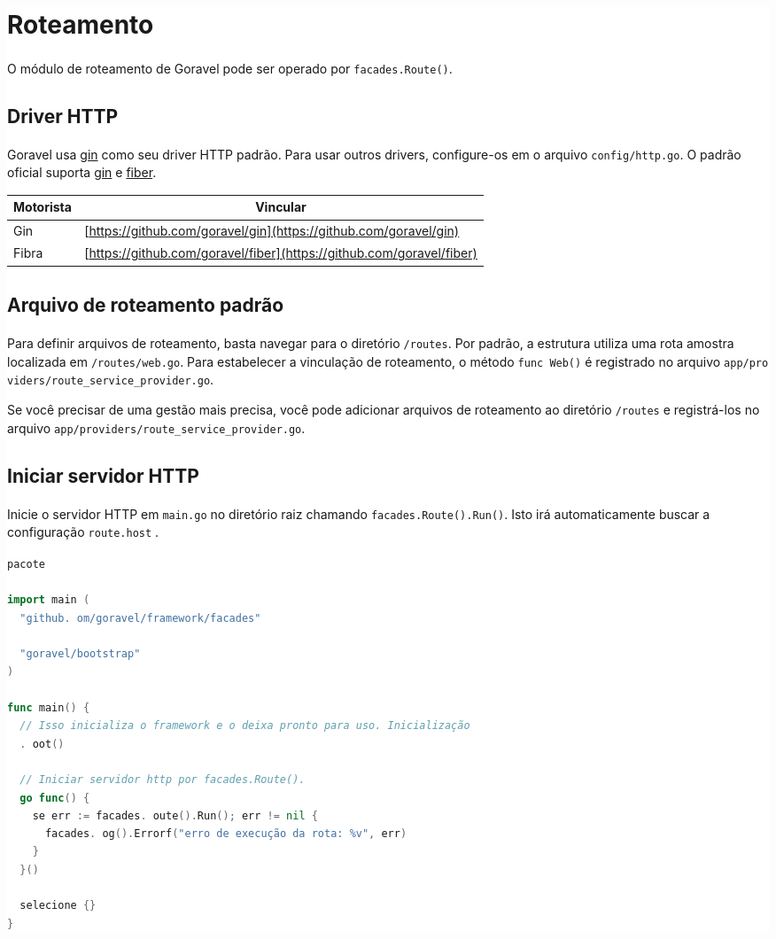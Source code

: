 # Roteamento

O módulo de roteamento de Goravel pode ser operado por `facades.Route()`.

## Driver HTTP

Goravel usa [gin](https://github.com/gin-gonic/gin) como seu driver HTTP padrão. Para usar outros drivers, configure-os em
o arquivo `config/http.go`. O padrão oficial suporta [gin](https://github.com/gin-gonic/gin)
e [fiber](https://github.com/gofiber/fiber).

| Motorista | Vincular                                                                                             |
| --------- | ---------------------------------------------------------------------------------------------------- |
| Gin       | [https://github.com/goravel/gin](https://github.com/goravel/gin)     |
| Fibra     | [https://github.com/goravel/fiber](https://github.com/goravel/fiber) |

## Arquivo de roteamento padrão

Para definir arquivos de roteamento, basta navegar para o diretório `/routes`. Por padrão, a estrutura utiliza uma rota amostra
localizada em `/routes/web.go`. Para estabelecer a vinculação de roteamento, o método `func Web()` é registrado no arquivo
`app/providers/route_service_provider.go`.

Se você precisar de uma gestão mais precisa, você pode adicionar arquivos de roteamento ao diretório `/routes` e registrá-los no arquivo
`app/providers/route_service_provider.go`.

## Iniciar servidor HTTP

Inicie o servidor HTTP em `main.go` no diretório raiz chamando `facades.Route().Run()`. Isto irá automaticamente
buscar a configuração `route.host` .

```go
pacote

import main (
  "github. om/goravel/framework/facades"

  "goravel/bootstrap"
)

func main() {
  // Isso inicializa o framework e o deixa pronto para uso. Inicialização
  . oot()

  // Iniciar servidor http por facades.Route().
  go func() {
    se err := facades. oute().Run(); err != nil {
      facades. og().Errorf("erro de execução da rota: %v", err)
    }
  }()

  selecione {}
}
```
